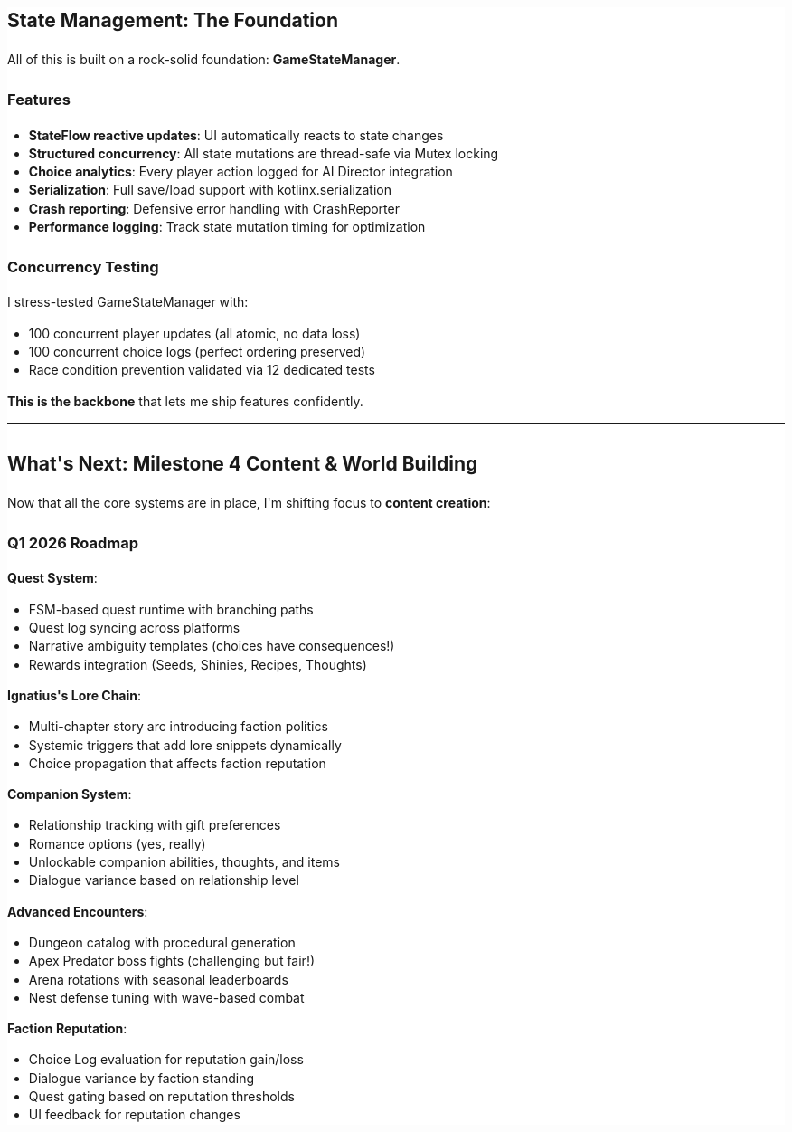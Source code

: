 
## State Management: The Foundation

All of this is built on a rock-solid foundation: **GameStateManager**.

### Features
- **StateFlow reactive updates**: UI automatically reacts to state changes
- **Structured concurrency**: All state mutations are thread-safe via Mutex locking
- **Choice analytics**: Every player action logged for AI Director integration
- **Serialization**: Full save/load support with kotlinx.serialization
- **Crash reporting**: Defensive error handling with CrashReporter
- **Performance logging**: Track state mutation timing for optimization

### Concurrency Testing
I stress-tested GameStateManager with:
- 100 concurrent player updates (all atomic, no data loss)
- 100 concurrent choice logs (perfect ordering preserved)
- Race condition prevention validated via 12 dedicated tests

**This is the backbone** that lets me ship features confidently.

---

## What's Next: Milestone 4 Content & World Building

Now that all the core systems are in place, I'm shifting focus to **content creation**:

### Q1 2026 Roadmap

**Quest System**:
- FSM-based quest runtime with branching paths
- Quest log syncing across platforms
- Narrative ambiguity templates (choices have consequences!)
- Rewards integration (Seeds, Shinies, Recipes, Thoughts)

**Ignatius's Lore Chain**:
- Multi-chapter story arc introducing faction politics
- Systemic triggers that add lore snippets dynamically
- Choice propagation that affects faction reputation

**Companion System**:
- Relationship tracking with gift preferences
- Romance options (yes, really)
- Unlockable companion abilities, thoughts, and items
- Dialogue variance based on relationship level

**Advanced Encounters**:
- Dungeon catalog with procedural generation
- Apex Predator boss fights (challenging but fair!)
- Arena rotations with seasonal leaderboards
- Nest defense tuning with wave-based combat

**Faction Reputation**:
- Choice Log evaluation for reputation gain/loss
- Dialogue variance by faction standing
- Quest gating based on reputation thresholds
- UI feedback for reputation changes
